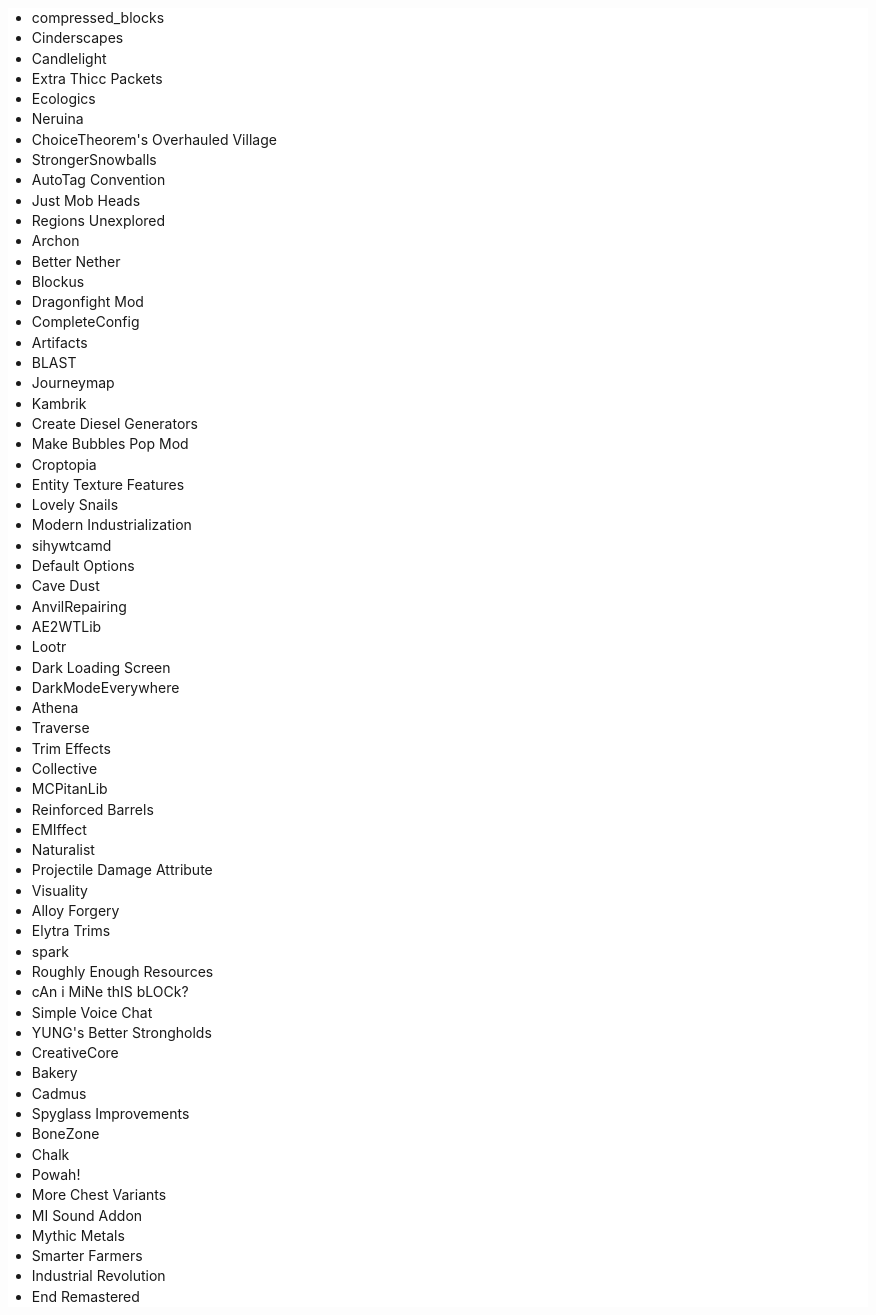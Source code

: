 - compressed_blocks
- Cinderscapes
- Candlelight
- Extra Thicc Packets
- Ecologics
- Neruina
- ChoiceTheorem's Overhauled Village
- StrongerSnowballs
- AutoTag Convention
- Just Mob Heads
- Regions Unexplored
- Archon
- Better Nether
- Blockus
- Dragonfight Mod
- CompleteConfig
- Artifacts
- BLAST
- Journeymap
- Kambrik
- Create Diesel Generators
- Make Bubbles Pop Mod
- Croptopia
- Entity Texture Features
- Lovely Snails
- Modern Industrialization
- sihywtcamd
- Default Options
- Cave Dust
- AnvilRepairing
- AE2WTLib
- Lootr
- Dark Loading Screen
- DarkModeEverywhere
- Athena
- Traverse
- Trim Effects
- Collective
- MCPitanLib
- Reinforced Barrels
- EMIffect
- Naturalist
- Projectile Damage Attribute
- Visuality
- Alloy Forgery
- Elytra Trims
- spark
- Roughly Enough Resources
- cAn i MiNe thIS bLOCk?
- Simple Voice Chat
- YUNG's Better Strongholds
- CreativeCore
- Bakery
- Cadmus
- Spyglass Improvements
- BoneZone
- Chalk
- Powah!
- More Chest Variants
- MI Sound Addon
- Mythic Metals
- Smarter Farmers
- Industrial Revolution
- End Remastered